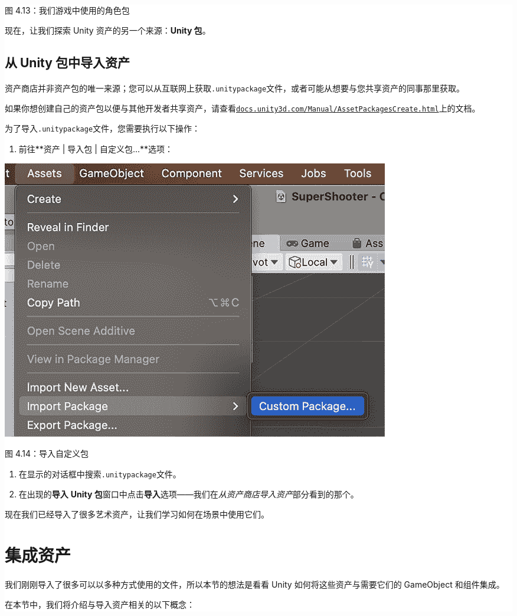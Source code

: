 图 4.13：我们游戏中使用的角色包

现在，让我们探索 Unity 资产的另一个来源：**Unity 包**。

## 从 Unity 包中导入资产

资产商店并非资产包的唯一来源；您可以从互联网上获取`.unitypackage`文件，或者可能从想要与您共享资产的同事那里获取。

如果你想创建自己的资产包以便与其他开发者共享资产，请查看[`docs.unity3d.com/Manual/AssetPackagesCreate.html`](https://docs.unity3d.com/Manual/AssetPackagesCreate.html)上的文档。

为了导入`.unitypackage`文件，您需要执行以下操作：

1.  前往**资产 | 导入包 | 自定义包...**选项：

![](img/B21361_04_14.png)

图 4.14：导入自定义包

1.  在显示的对话框中搜索`.unitypackage`文件。

1.  在出现的**导入** **Unity 包**窗口中点击**导入**选项——我们在*从资产商店导入资产*部分看到的那个。

现在我们已经导入了很多艺术资产，让我们学习如何在场景中使用它们。

# 集成资产

我们刚刚导入了很多可以以多种方式使用的文件，所以本节的想法是看看 Unity 如何将这些资产与需要它们的 GameObject 和组件集成。

在本节中，我们将介绍与导入资产相关的以下概念：
